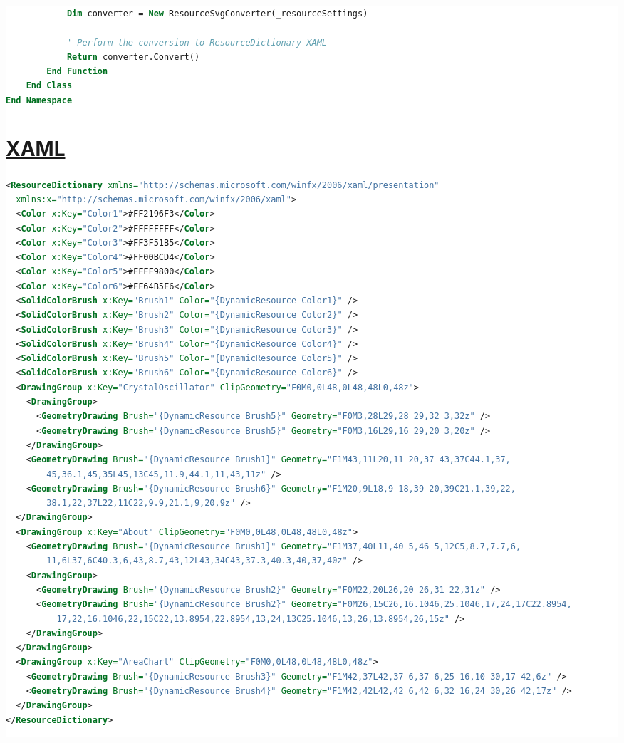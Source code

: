```vb
            Dim converter = New ResourceSvgConverter(_resourceSettings)

            ' Perform the conversion to ResourceDictionary XAML
            Return converter.Convert()
        End Function
    End Class
End Namespace
```
# [XAML](#tab/xml)
```xml
<ResourceDictionary xmlns="http://schemas.microsoft.com/winfx/2006/xaml/presentation" 
  xmlns:x="http://schemas.microsoft.com/winfx/2006/xaml">
  <Color x:Key="Color1">#FF2196F3</Color>
  <Color x:Key="Color2">#FFFFFFFF</Color>
  <Color x:Key="Color3">#FF3F51B5</Color>
  <Color x:Key="Color4">#FF00BCD4</Color>
  <Color x:Key="Color5">#FFFF9800</Color>
  <Color x:Key="Color6">#FF64B5F6</Color>
  <SolidColorBrush x:Key="Brush1" Color="{DynamicResource Color1}" />
  <SolidColorBrush x:Key="Brush2" Color="{DynamicResource Color2}" />
  <SolidColorBrush x:Key="Brush3" Color="{DynamicResource Color3}" />
  <SolidColorBrush x:Key="Brush4" Color="{DynamicResource Color4}" />
  <SolidColorBrush x:Key="Brush5" Color="{DynamicResource Color5}" />
  <SolidColorBrush x:Key="Brush6" Color="{DynamicResource Color6}" />
  <DrawingGroup x:Key="CrystalOscillator" ClipGeometry="F0M0,0L48,0L48,48L0,48z">
    <DrawingGroup>
      <GeometryDrawing Brush="{DynamicResource Brush5}" Geometry="F0M3,28L29,28 29,32 3,32z" />
      <GeometryDrawing Brush="{DynamicResource Brush5}" Geometry="F0M3,16L29,16 29,20 3,20z" />
    </DrawingGroup>
    <GeometryDrawing Brush="{DynamicResource Brush1}" Geometry="F1M43,11L20,11 20,37 43,37C44.1,37,
        45,36.1,45,35L45,13C45,11.9,44.1,11,43,11z" />
    <GeometryDrawing Brush="{DynamicResource Brush6}" Geometry="F1M20,9L18,9 18,39 20,39C21.1,39,22,
        38.1,22,37L22,11C22,9.9,21.1,9,20,9z" />
  </DrawingGroup>
  <DrawingGroup x:Key="About" ClipGeometry="F0M0,0L48,0L48,48L0,48z">
    <GeometryDrawing Brush="{DynamicResource Brush1}" Geometry="F1M37,40L11,40 5,46 5,12C5,8.7,7.7,6,
        11,6L37,6C40.3,6,43,8.7,43,12L43,34C43,37.3,40.3,40,37,40z" />
    <DrawingGroup>
      <GeometryDrawing Brush="{DynamicResource Brush2}" Geometry="F0M22,20L26,20 26,31 22,31z" />
      <GeometryDrawing Brush="{DynamicResource Brush2}" Geometry="F0M26,15C26,16.1046,25.1046,17,24,17C22.8954,
	      17,22,16.1046,22,15C22,13.8954,22.8954,13,24,13C25.1046,13,26,13.8954,26,15z" />
    </DrawingGroup>
  </DrawingGroup>
  <DrawingGroup x:Key="AreaChart" ClipGeometry="F0M0,0L48,0L48,48L0,48z">
    <GeometryDrawing Brush="{DynamicResource Brush3}" Geometry="F1M42,37L42,37 6,37 6,25 16,10 30,17 42,6z" />
    <GeometryDrawing Brush="{DynamicResource Brush4}" Geometry="F1M42,42L42,42 6,42 6,32 16,24 30,26 42,17z" />
  </DrawingGroup>
</ResourceDictionary>
```
***
